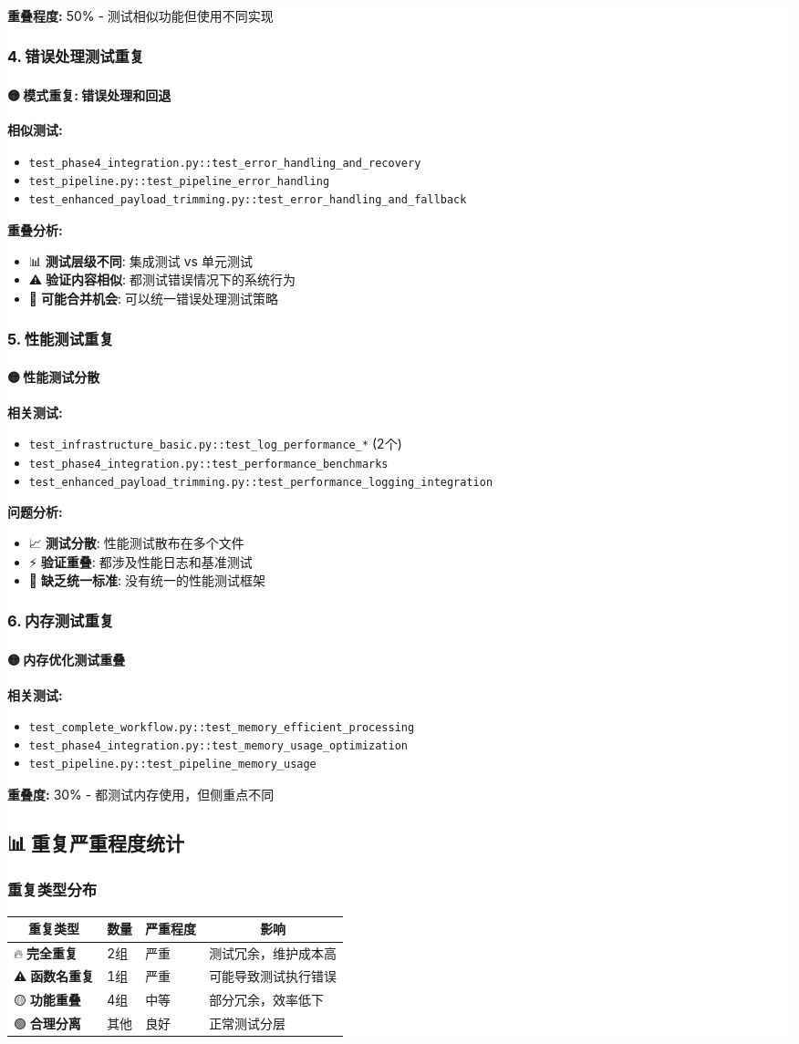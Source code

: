 **重叠程度:** 50% - 测试相似功能但使用不同实现

### 4. **错误处理测试重复**

#### 🟡 **模式重复: 错误处理和回退**

**相似测试:**
- `test_phase4_integration.py::test_error_handling_and_recovery`
- `test_pipeline.py::test_pipeline_error_handling`
- `test_enhanced_payload_trimming.py::test_error_handling_and_fallback`

**重叠分析:**
- 📊 **测试层级不同**: 集成测试 vs 单元测试
- ⚠️ **验证内容相似**: 都测试错误情况下的系统行为
- 🎯 **可能合并机会**: 可以统一错误处理测试策略

### 5. **性能测试重复**

#### 🟡 **性能测试分散**

**相关测试:**
- `test_infrastructure_basic.py::test_log_performance_*` (2个)
- `test_phase4_integration.py::test_performance_benchmarks`
- `test_enhanced_payload_trimming.py::test_performance_logging_integration`

**问题分析:**
- 📈 **测试分散**: 性能测试散布在多个文件
- ⚡ **验证重叠**: 都涉及性能日志和基准测试
- 🎯 **缺乏统一标准**: 没有统一的性能测试框架

### 6. **内存测试重复**

#### 🟡 **内存优化测试重叠**

**相关测试:**
- `test_complete_workflow.py::test_memory_efficient_processing`
- `test_phase4_integration.py::test_memory_usage_optimization`
- `test_pipeline.py::test_pipeline_memory_usage`

**重叠度:** 30% - 都测试内存使用，但侧重点不同

## 📊 **重复严重程度统计**

### 重复类型分布

| 重复类型 | 数量 | 严重程度 | 影响 |
|---------|------|----------|------|
| 🔥 **完全重复** | 2组 | 严重 | 测试冗余，维护成本高 |
| ⚠️ **函数名重复** | 1组 | 严重 | 可能导致测试执行错误 |
| 🟡 **功能重叠** | 4组 | 中等 | 部分冗余，效率低下 |
| 🟢 **合理分离** | 其他 | 良好 | 正常测试分层 |
